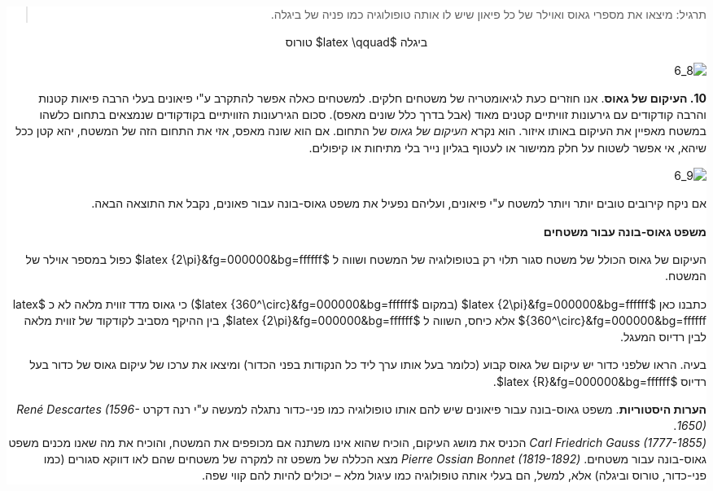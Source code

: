 > <p style="direction: rtl; text-align: right;">
>   תרגיל: מיצאו את מספרי גאוס ואוילר של כל פיאון שיש לו אותה טופולוגיה כמו פניה של ביגלה.
> </p>

<p style="direction: rtl; text-align: center;">
  ביגלה $latex \qquad$ טורוס
</p>

<p style="direction: rtl; text-align: right;">
  <img class="aligncenter size-medium wp-image-2698" src="http://net-gar.net/wp-content/uploads/2015/05/8_6-300x88.png" alt="8_6" width="300" height="88" />
</p>

<p style="direction: rtl; text-align: right;">
  <b>10. העיקום של גאוס</b>. אנו חוזרים כעת לגיאומטריה של משטחים חלקים. למשטחים כאלה אפשר להתקרב ע"י פיאונים בעלי הרבה פיאות קטנות והרבה קודקודים עם גירעונות זוויתיים קטנים מאוד (אבל בדרך כלל שונים מאפס). סכום הגירעונות הזוויתיים בקודקודים שנמצאים בתחום כלשהו במשטח מאפיין את העיקום באותו איזור. הוא נקרא <i>העיקום של גאוס</i> של התחום. אם הוא שונה מאפס, אזי את התחום הזה של המשטח, יהא קטן ככל שיהא, אי אפשר לשטוח על חלק ממישור או לעטוף בגליון נייר בלי מתיחות או קיפולים.
</p>

<p style="direction: rtl; text-align: right;">
  <img class="aligncenter size-medium wp-image-2700" src="http://net-gar.net/wp-content/uploads/2015/05/9_6-300x101.png" alt="9_6" width="300" height="101" />
</p>

<p style="direction: rtl; text-align: right;">
  אם ניקח קירובים טובים יותר ויותר למשטח ע"י פיאונים, ועליהם נפעיל את משפט גאוס-בונה עבור פאונים, נקבל את התוצאה הבאה.
</p>

<p style="direction: rtl; text-align: right;">
  <b>משפט גאוס-בונה עבור משטחים</b>
</p>

<p style="direction: rtl; text-align: right;">
  העיקום של גאוס הכולל של משטח סגור תלוי רק בטופולוגיה של המשטח ושווה ל $latex {2\pi}&fg=000000&bg=ffffff$ כפול במספר אוילר של המשטח.
</p>

<p style="direction: rtl; text-align: right;">
  כתבנו כאן $latex {2\pi}&fg=000000&bg=ffffff$ (במקום $latex {360^\circ}&fg=000000&bg=ffffff$) כי גאוס מדד זווית מלאה לא כ $latex {360^\circ}&fg=000000&bg=ffffff$ אלא כיחס, השווה ל $latex {2\pi}&fg=000000&bg=ffffff$, בין ההיקף מסביב לקודקוד של זווית מלאה לבין רדיוס המעגל.
</p>

<p style="direction: rtl; text-align: right;">
  בעיה. הראו שלפני כדור יש עיקום של גאוס קבוע (כלומר בעל אותו ערך ליד כל הנקודות בפני הכדור) ומיצאו את ערכו של עיקום גאוס של כדור בעל רדיוס $latex {R}&fg=000000&bg=ffffff$.
</p>

<p style="direction: rtl; text-align: right;">
  <b>הערות היסטוריות</b>. משפט גאוס-בונה עבור פיאונים שיש להם אותו טופולוגיה כמו פני-כדור נתגלה למעשה ע"י רנה דקרט <em>René Descartes (1596-1650)</em>.<br /> <em>(Carl Friedrich Gauss (1777-1855</em> הכניס את מושג העיקום, הוכיח שהוא אינו משתנה אם מכופפים את המשטח, והוכיח את מה שאנו מכנים משפט גאוס-בונה עבור משטחים. <em>(Pierre Ossian Bonnet (1819-1892</em> מצא הכללה של משפט זה למקרה של משטחים שהם לאו דווקא סגורים (כמו פני-כדור, טורוס וביגלה) אלא, למשל, הם בעלי אותה טופולוגיה כמו עיגול מלא &#8211; יכולים להיות להם קווי שפה.
</p>